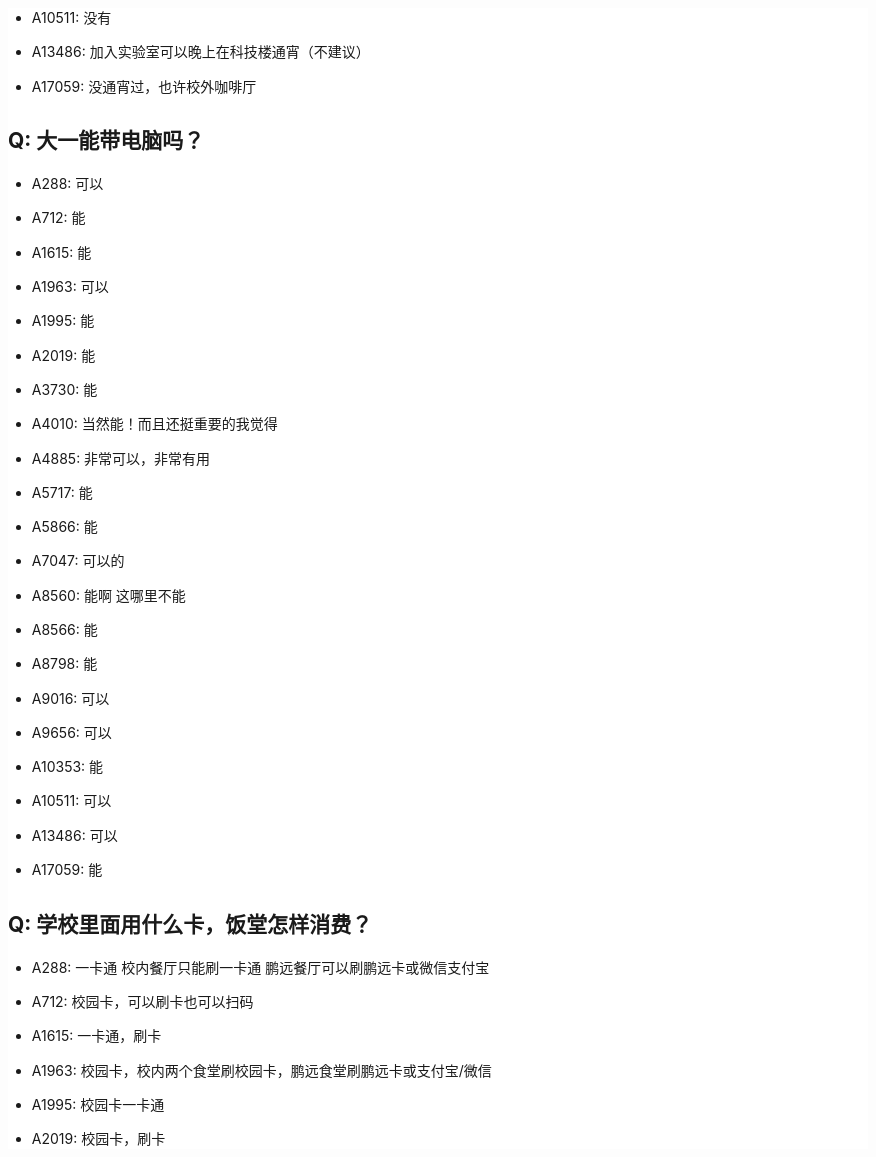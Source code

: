 - A10511: 没有

- A13486: 加入实验室可以晚上在科技楼通宵（不建议）

- A17059: 没通宵过，也许校外咖啡厅

## Q: 大一能带电脑吗？

- A288: 可以

- A712: 能

- A1615: 能

- A1963: 可以

- A1995: 能

- A2019: 能

- A3730: 能

- A4010: 当然能！而且还挺重要的我觉得

- A4885: 非常可以，非常有用

- A5717: 能

- A5866: 能

- A7047: 可以的

- A8560: 能啊 这哪里不能

- A8566: 能

- A8798: 能

- A9016: 可以

- A9656: 可以

- A10353: 能

- A10511: 可以

- A13486: 可以

- A17059: 能

## Q: 学校里面用什么卡，饭堂怎样消费？

- A288: 一卡通 校内餐厅只能刷一卡通 鹏远餐厅可以刷鹏远卡或微信支付宝

- A712: 校园卡，可以刷卡也可以扫码

- A1615: 一卡通，刷卡

- A1963: 校园卡，校内两个食堂刷校园卡，鹏远食堂刷鹏远卡或支付宝/微信

- A1995: 校园卡一卡通

- A2019: 校园卡，刷卡
